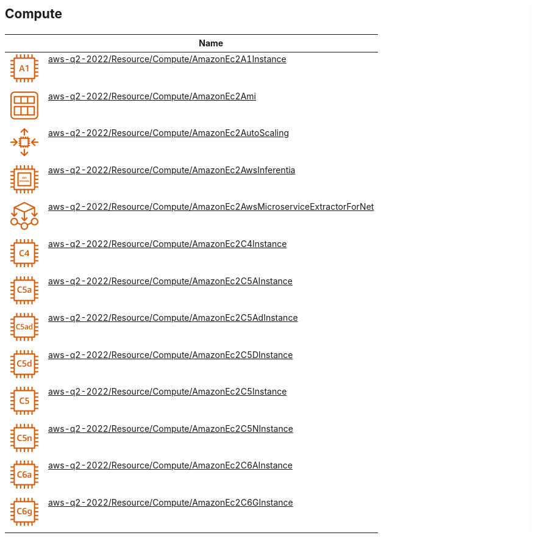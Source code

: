 <span id="family-compute"></span>
## Compute
| |Name|
|:---:|---|
| ![illustration of aws-q2-2022/Resource/Compute/AmazonEc2A1Instance](../../aws-q2-2022/Resource/Compute/AmazonEc2A1Instance.png) | [aws-q2-2022/Resource/Compute/AmazonEc2A1Instance](../../aws-q2-2022/Resource/Compute/AmazonEc2A1Instance.md) |
| ![illustration of aws-q2-2022/Resource/Compute/AmazonEc2Ami](../../aws-q2-2022/Resource/Compute/AmazonEc2Ami.png) | [aws-q2-2022/Resource/Compute/AmazonEc2Ami](../../aws-q2-2022/Resource/Compute/AmazonEc2Ami.md) |
| ![illustration of aws-q2-2022/Resource/Compute/AmazonEc2AutoScaling](../../aws-q2-2022/Resource/Compute/AmazonEc2AutoScaling.png) | [aws-q2-2022/Resource/Compute/AmazonEc2AutoScaling](../../aws-q2-2022/Resource/Compute/AmazonEc2AutoScaling.md) |
| ![illustration of aws-q2-2022/Resource/Compute/AmazonEc2AwsInferentia](../../aws-q2-2022/Resource/Compute/AmazonEc2AwsInferentia.png) | [aws-q2-2022/Resource/Compute/AmazonEc2AwsInferentia](../../aws-q2-2022/Resource/Compute/AmazonEc2AwsInferentia.md) |
| ![illustration of aws-q2-2022/Resource/Compute/AmazonEc2AwsMicroserviceExtractorForNet](../../aws-q2-2022/Resource/Compute/AmazonEc2AwsMicroserviceExtractorForNet.png) | [aws-q2-2022/Resource/Compute/AmazonEc2AwsMicroserviceExtractorForNet](../../aws-q2-2022/Resource/Compute/AmazonEc2AwsMicroserviceExtractorForNet.md) |
| ![illustration of aws-q2-2022/Resource/Compute/AmazonEc2C4Instance](../../aws-q2-2022/Resource/Compute/AmazonEc2C4Instance.png) | [aws-q2-2022/Resource/Compute/AmazonEc2C4Instance](../../aws-q2-2022/Resource/Compute/AmazonEc2C4Instance.md) |
| ![illustration of aws-q2-2022/Resource/Compute/AmazonEc2C5AInstance](../../aws-q2-2022/Resource/Compute/AmazonEc2C5AInstance.png) | [aws-q2-2022/Resource/Compute/AmazonEc2C5AInstance](../../aws-q2-2022/Resource/Compute/AmazonEc2C5AInstance.md) |
| ![illustration of aws-q2-2022/Resource/Compute/AmazonEc2C5AdInstance](../../aws-q2-2022/Resource/Compute/AmazonEc2C5AdInstance.png) | [aws-q2-2022/Resource/Compute/AmazonEc2C5AdInstance](../../aws-q2-2022/Resource/Compute/AmazonEc2C5AdInstance.md) |
| ![illustration of aws-q2-2022/Resource/Compute/AmazonEc2C5DInstance](../../aws-q2-2022/Resource/Compute/AmazonEc2C5DInstance.png) | [aws-q2-2022/Resource/Compute/AmazonEc2C5DInstance](../../aws-q2-2022/Resource/Compute/AmazonEc2C5DInstance.md) |
| ![illustration of aws-q2-2022/Resource/Compute/AmazonEc2C5Instance](../../aws-q2-2022/Resource/Compute/AmazonEc2C5Instance.png) | [aws-q2-2022/Resource/Compute/AmazonEc2C5Instance](../../aws-q2-2022/Resource/Compute/AmazonEc2C5Instance.md) |
| ![illustration of aws-q2-2022/Resource/Compute/AmazonEc2C5NInstance](../../aws-q2-2022/Resource/Compute/AmazonEc2C5NInstance.png) | [aws-q2-2022/Resource/Compute/AmazonEc2C5NInstance](../../aws-q2-2022/Resource/Compute/AmazonEc2C5NInstance.md) |
| ![illustration of aws-q2-2022/Resource/Compute/AmazonEc2C6AInstance](../../aws-q2-2022/Resource/Compute/AmazonEc2C6AInstance.png) | [aws-q2-2022/Resource/Compute/AmazonEc2C6AInstance](../../aws-q2-2022/Resource/Compute/AmazonEc2C6AInstance.md) |
| ![illustration of aws-q2-2022/Resource/Compute/AmazonEc2C6GInstance](../../aws-q2-2022/Resource/Compute/AmazonEc2C6GInstance.png) | [aws-q2-2022/Resource/Compute/AmazonEc2C6GInstance](../../aws-q2-2022/Resource/Compute/AmazonEc2C6GInstance.md) |